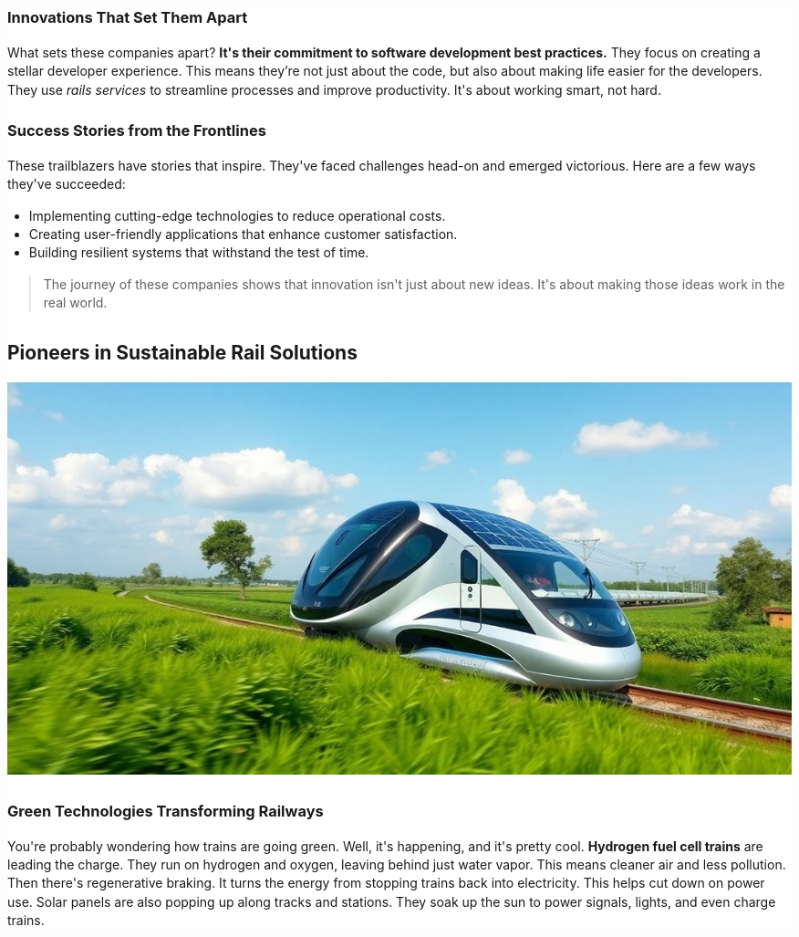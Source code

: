 ### Innovations That Set Them Apart

What sets these companies apart? **It's their commitment to software development best practices.** They focus on creating a stellar developer experience. This means they’re not just about the code, but also about making life easier for the developers. They use _rails services_ to streamline processes and improve productivity. It's about working smart, not hard.

### Success Stories from the Frontlines

These trailblazers have stories that inspire. They've faced challenges head-on and emerged victorious. Here are a few ways they've succeeded:

*   Implementing cutting-edge technologies to reduce operational costs.
*   Creating user-friendly applications that enhance customer satisfaction.
*   Building resilient systems that withstand the test of time.

> The journey of these companies shows that innovation isn't just about new ideas. It's about making those ideas work in the real world.

## Pioneers in Sustainable Rail Solutions

![Futuristic train in a green landscape with solar panels.](file_0.jpeg)

### Green Technologies Transforming Railways

You're probably wondering how trains are going green. Well, it's happening, and it's pretty cool. **Hydrogen fuel cell trains** are leading the charge. They run on hydrogen and oxygen, leaving behind just water vapor. This means cleaner air and less pollution. Then there's regenerative braking. It turns the energy from stopping trains back into electricity. This helps cut down on power use. Solar panels are also popping up along tracks and stations. They soak up the sun to power signals, lights, and even charge trains.
